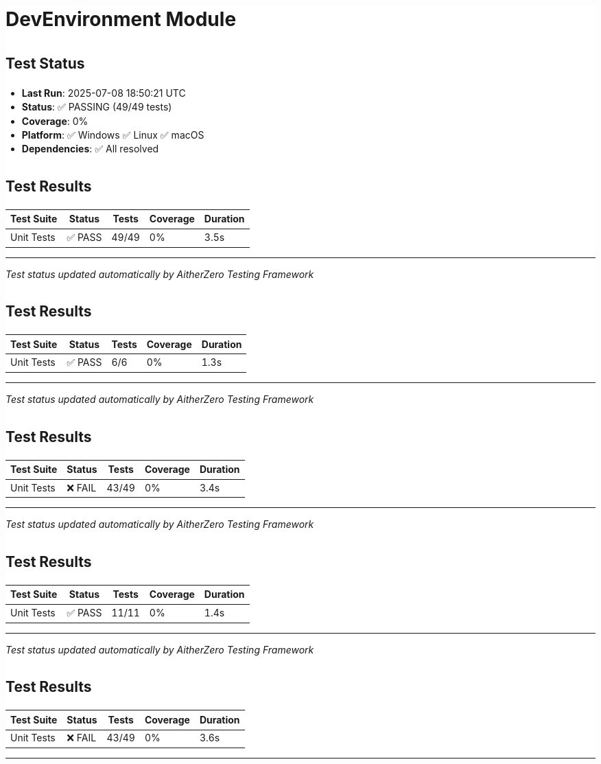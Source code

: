 # DevEnvironment Module

## Test Status
- **Last Run**: 2025-07-08 18:50:21 UTC
- **Status**: ✅ PASSING (49/49 tests)
- **Coverage**: 0%
- **Platform**: ✅ Windows ✅ Linux ✅ macOS
- **Dependencies**: ✅ All resolved

## Test Results
| Test Suite | Status | Tests | Coverage | Duration |
|------------|--------|-------|----------|----------|
| Unit Tests | ✅ PASS | 49/49 | 0% | 3.5s |

---
*Test status updated automatically by AitherZero Testing Framework*
## Test Results
| Test Suite | Status | Tests | Coverage | Duration |
|------------|--------|-------|----------|----------|
| Unit Tests | ✅ PASS | 6/6 | 0% | 1.3s |

---
*Test status updated automatically by AitherZero Testing Framework*
## Test Results
| Test Suite | Status | Tests | Coverage | Duration |
|------------|--------|-------|----------|----------|
| Unit Tests | ❌ FAIL | 43/49 | 0% | 3.4s |

---
*Test status updated automatically by AitherZero Testing Framework*
## Test Results
| Test Suite | Status | Tests | Coverage | Duration |
|------------|--------|-------|----------|----------|
| Unit Tests | ✅ PASS | 11/11 | 0% | 1.4s |

---
*Test status updated automatically by AitherZero Testing Framework*
## Test Results
| Test Suite | Status | Tests | Coverage | Duration |
|------------|--------|-------|----------|----------|
| Unit Tests | ❌ FAIL | 43/49 | 0% | 3.6s |

---